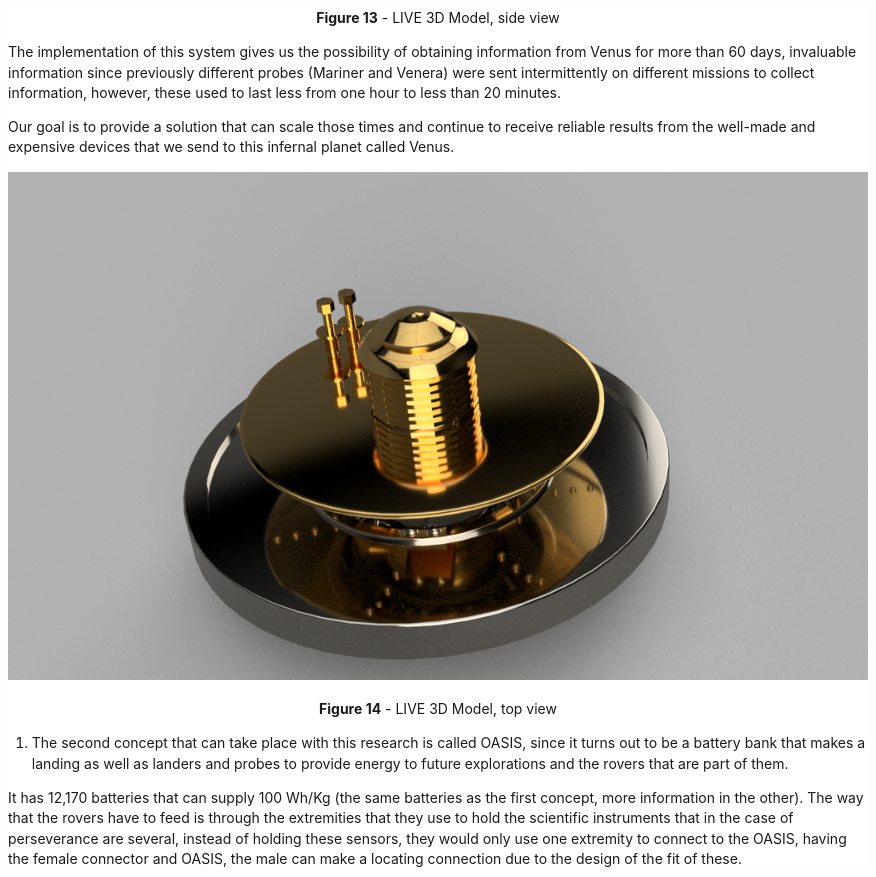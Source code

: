 <center>

**Figure 13** - LIVE 3D Model, side view 

</center>

The implementation of this system gives us the possibility of obtaining information from Venus for more than 60 days, invaluable information since previously different probes (Mariner and Venera) were sent intermittently on different missions to collect information, however, these used to last less from one hour to less than 20 minutes.

Our goal is to provide a solution that can scale those times and continue to receive reliable results from the well-made and expensive devices that we send to this infernal planet called Venus.

![top_view_3](./images/aerea3.png)  

<center>

**Figure 14** - LIVE 3D Model, top view

</center>

1. The second concept that can take place with this research is called OASIS, since it turns out to be a battery bank that makes a landing as well as landers and probes to provide energy to future explorations and the rovers that are part of them.

It has 12,170 batteries that can supply 100 Wh/Kg (the same batteries as the first concept, more information in the other). The way that the rovers have to feed is through the extremities that they use to hold the scientific instruments that in the case of perseverance are several, instead of holding these sensors, they would only use one extremity to connect to the OASIS, having the female connector and OASIS, the male can make a locating connection due to the design of the fit of these.

